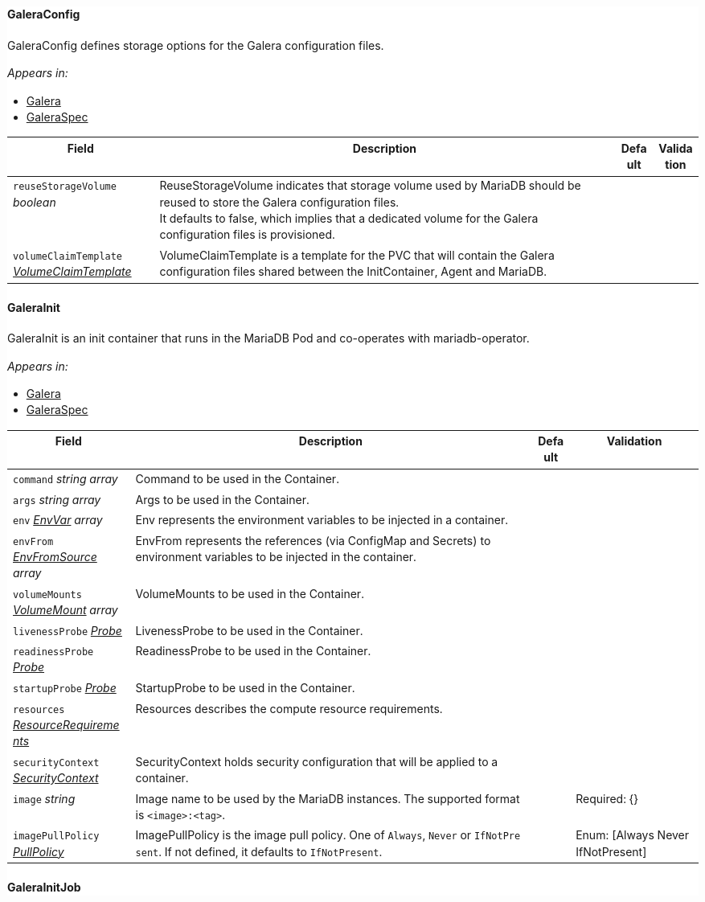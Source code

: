 #### GaleraConfig



GaleraConfig defines storage options for the Galera configuration files.



_Appears in:_
- [Galera](#galera)
- [GaleraSpec](#galeraspec)

| Field | Description | Default | Validation |
| --- | --- | --- | --- |
| `reuseStorageVolume` _boolean_ | ReuseStorageVolume indicates that storage volume used by MariaDB should be reused to store the Galera configuration files.<br />It defaults to false, which implies that a dedicated volume for the Galera configuration files is provisioned. |  |  |
| `volumeClaimTemplate` _[VolumeClaimTemplate](#volumeclaimtemplate)_ | VolumeClaimTemplate is a template for the PVC that will contain the Galera configuration files shared between the InitContainer, Agent and MariaDB. |  |  |


#### GaleraInit



GaleraInit is an init container that runs in the MariaDB Pod and co-operates with mariadb-operator.



_Appears in:_
- [Galera](#galera)
- [GaleraSpec](#galeraspec)

| Field | Description | Default | Validation |
| --- | --- | --- | --- |
| `command` _string array_ | Command to be used in the Container. |  |  |
| `args` _string array_ | Args to be used in the Container. |  |  |
| `env` _[EnvVar](#envvar) array_ | Env represents the environment variables to be injected in a container. |  |  |
| `envFrom` _[EnvFromSource](#envfromsource) array_ | EnvFrom represents the references (via ConfigMap and Secrets) to environment variables to be injected in the container. |  |  |
| `volumeMounts` _[VolumeMount](#volumemount) array_ | VolumeMounts to be used in the Container. |  |  |
| `livenessProbe` _[Probe](#probe)_ | LivenessProbe to be used in the Container. |  |  |
| `readinessProbe` _[Probe](#probe)_ | ReadinessProbe to be used in the Container. |  |  |
| `startupProbe` _[Probe](#probe)_ | StartupProbe to be used in the Container. |  |  |
| `resources` _[ResourceRequirements](#resourcerequirements)_ | Resources describes the compute resource requirements. |  |  |
| `securityContext` _[SecurityContext](#securitycontext)_ | SecurityContext holds security configuration that will be applied to a container. |  |  |
| `image` _string_ | Image name to be used by the MariaDB instances. The supported format is `<image>:<tag>`. |  | Required: \{\} <br /> |
| `imagePullPolicy` _[PullPolicy](https://kubernetes.io/docs/reference/generated/kubernetes-api/v1.34/#pullpolicy-v1-core)_ | ImagePullPolicy is the image pull policy. One of `Always`, `Never` or `IfNotPresent`. If not defined, it defaults to `IfNotPresent`. |  | Enum: [Always Never IfNotPresent] <br /> |


#### GaleraInitJob

